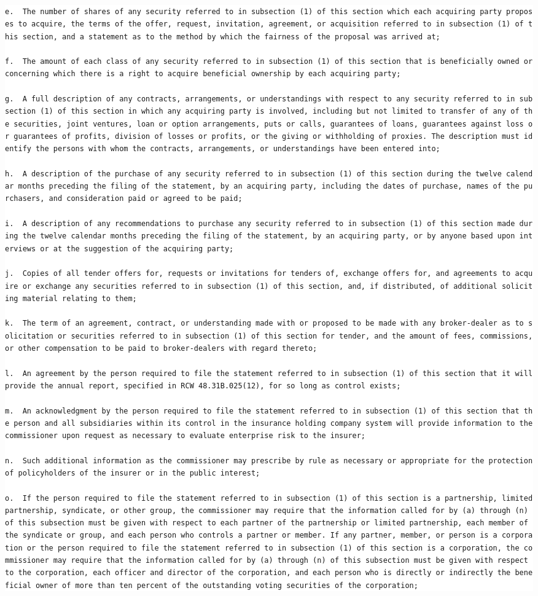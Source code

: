     e.  The number of shares of any security referred to in subsection (1) of this section which each acquiring party proposes to acquire, the terms of the offer, request, invitation, agreement, or acquisition referred to in subsection (1) of this section, and a statement as to the method by which the fairness of the proposal was arrived at;

    f.  The amount of each class of any security referred to in subsection (1) of this section that is beneficially owned or concerning which there is a right to acquire beneficial ownership by each acquiring party;

    g.  A full description of any contracts, arrangements, or understandings with respect to any security referred to in subsection (1) of this section in which any acquiring party is involved, including but not limited to transfer of any of the securities, joint ventures, loan or option arrangements, puts or calls, guarantees of loans, guarantees against loss or guarantees of profits, division of losses or profits, or the giving or withholding of proxies. The description must identify the persons with whom the contracts, arrangements, or understandings have been entered into;

    h.  A description of the purchase of any security referred to in subsection (1) of this section during the twelve calendar months preceding the filing of the statement, by an acquiring party, including the dates of purchase, names of the purchasers, and consideration paid or agreed to be paid;

    i.  A description of any recommendations to purchase any security referred to in subsection (1) of this section made during the twelve calendar months preceding the filing of the statement, by an acquiring party, or by anyone based upon interviews or at the suggestion of the acquiring party;

    j.  Copies of all tender offers for, requests or invitations for tenders of, exchange offers for, and agreements to acquire or exchange any securities referred to in subsection (1) of this section, and, if distributed, of additional soliciting material relating to them;

    k.  The term of an agreement, contract, or understanding made with or proposed to be made with any broker-dealer as to solicitation or securities referred to in subsection (1) of this section for tender, and the amount of fees, commissions, or other compensation to be paid to broker-dealers with regard thereto;

    l.  An agreement by the person required to file the statement referred to in subsection (1) of this section that it will provide the annual report, specified in RCW 48.31B.025(12), for so long as control exists;

    m.  An acknowledgment by the person required to file the statement referred to in subsection (1) of this section that the person and all subsidiaries within its control in the insurance holding company system will provide information to the commissioner upon request as necessary to evaluate enterprise risk to the insurer;

    n.  Such additional information as the commissioner may prescribe by rule as necessary or appropriate for the protection of policyholders of the insurer or in the public interest;

    o.  If the person required to file the statement referred to in subsection (1) of this section is a partnership, limited partnership, syndicate, or other group, the commissioner may require that the information called for by (a) through (n) of this subsection must be given with respect to each partner of the partnership or limited partnership, each member of the syndicate or group, and each person who controls a partner or member. If any partner, member, or person is a corporation or the person required to file the statement referred to in subsection (1) of this section is a corporation, the commissioner may require that the information called for by (a) through (n) of this subsection must be given with respect to the corporation, each officer and director of the corporation, and each person who is directly or indirectly the beneficial owner of more than ten percent of the outstanding voting securities of the corporation;
